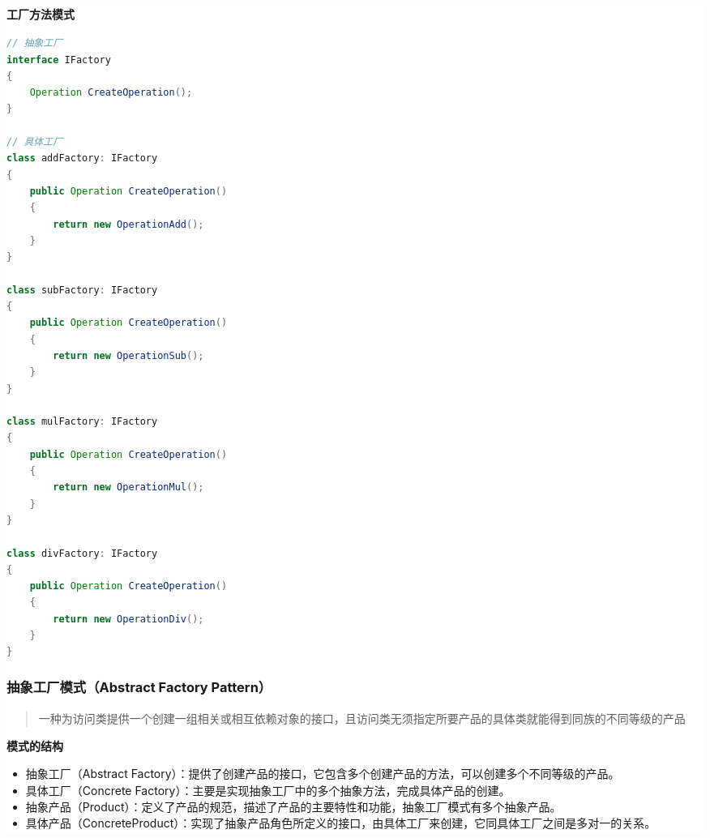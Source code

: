 **工厂方法模式**
```java
// 抽象工厂
interface IFactory
{
	Operation CreateOperation();
}

// 具体工厂
class addFactory: IFactory
{
	public Operation CreateOperation()
	{
		return new OperationAdd();
	}
}

class subFactory: IFactory
{
	public Operation CreateOperation()
	{
		return new OperationSub();
	}
}

class mulFactory: IFactory
{
	public Operation CreateOperation()
	{
		return new OperationMul();
	}
}

class divFactory: IFactory
{
	public Operation CreateOperation()
	{
		return new OperationDiv();
	}
}

```

### 抽象工厂模式（Abstract Factory Pattern）
> 一种为访问类提供一个创建一组相关或相互依赖对象的接口，且访问类无须指定所要产品的具体类就能得到同族的不同等级的产品



**模式的结构**

- 抽象工厂（Abstract Factory）：提供了创建产品的接口，它包含多个创建产品的方法，可以创建多个不同等级的产品。
- 具体工厂（Concrete Factory）：主要是实现抽象工厂中的多个抽象方法，完成具体产品的创建。
- 抽象产品（Product）：定义了产品的规范，描述了产品的主要特性和功能，抽象工厂模式有多个抽象产品。
- 具体产品（ConcreteProduct）：实现了抽象产品角色所定义的接口，由具体工厂来创建，它同具体工厂之间是多对一的关系。
